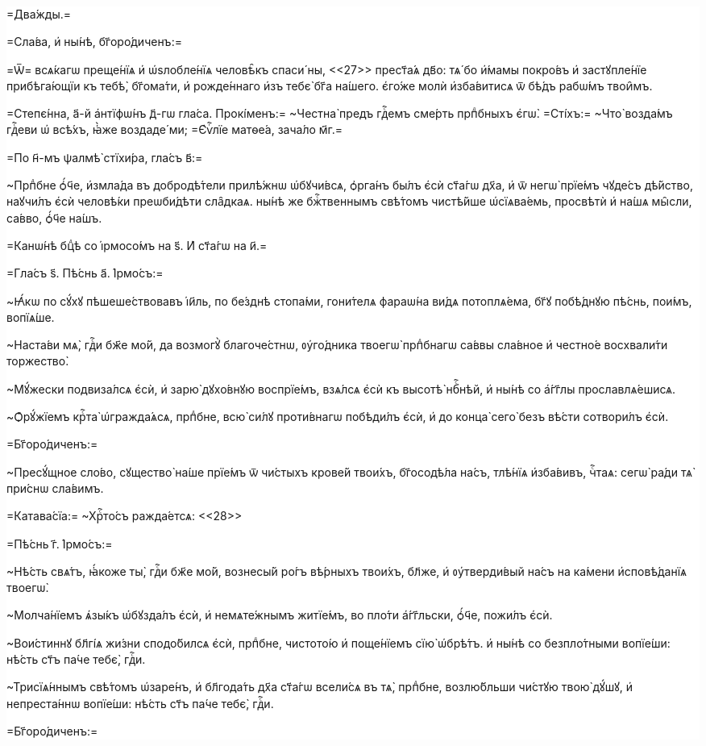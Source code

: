 =Два́жды.=

=Сла́ва, и҆ ны́нѣ, бг҃оро́диченъ:=

=Ѿ= всѧ́кагѡ преще́нїѧ и҆ ѡ҆ѕлобле́нїѧ человѣ̑къ спаси́ ны, <<27>> прест҃а́ѧ
дв҃о: тѧ́ бо и҆́мамы покро́въ и҆ застꙋпле́нїе прибѣга́ющїи къ тебѣ̀, бг҃ома́ти,
и҆ рожде́ннаго и҆зъ тебє̀ бг҃а на́шего. є҆го́же молѝ и҆зба́витисѧ ѿ бѣ́дъ
рабѡ́мъ твои̑мъ.

=Степє́нна, а҃-й а҆нтїфѡ́нъ д҃-гѡ гла́са. Прокі́менъ:= ~Честна̀ предъ гдⷭ҇емъ
сме́рть прпⷣбныхъ є҆гѡ̀. =Сті́хъ:= ~Что̀ возда́мъ гдⷭ҇еви ѡ҆ всѣ́хъ, ꙗ҆̀же
воздаде́ ми; =Є҆ѵⷢ҇лїе матѳе́а, зача́ло м҃г.=

=По н҃-мъ ѱалмѣ̀ стїхи́ра, гла́съ в҃:=

~Прпⷣбне ѻ҆́ч҃е, и҆змла́да въ добродѣ́тели прилѣ́жнѡ ѡ҆бꙋчи́всѧ, ѻ҆рга́нъ бы́лъ
є҆сѝ ст҃а́гѡ дх҃а, и҆ ѿ негѡ̀ прїе́мъ чꙋде́съ дѣ́йство, наꙋчи́лъ є҆сѝ человѣ́ки
преѡби́дѣти сла̑дкаѧ. ны́нѣ же бжⷭ҇твеннымъ свѣ́томъ чистѣ́йше ѡ҆сїѧва́емь,
просвѣтѝ и҆ на́шѧ мы̑сли, са́вво, ѻ҆́ч҃е на́шъ.

=Канѡ́нѣ бцⷣѣ со і҆рмосо́мъ на ѕ҃. И҆ ст҃а́гѡ на и҃.=

=Гла́съ ѕ҃. Пѣ́снь а҃. І҆рмо́съ:=

~Ꙗ҆́кѡ по сꙋ́хꙋ пѣшеше́ствовавъ і҆и҃ль, по бе́зднѣ стопа́ми, гони́телѧ фараѡ́на
ви́дѧ потоплѧ́ема, бг҃ꙋ побѣ́днꙋю пѣ́снь, пои́мъ, вопїѧ́ше.

~Наста́ви мѧ̀, гдⷭ҇и бж҃е мо́й, да возмогꙋ̀ благоче́стнѡ, ᲂу҆го́дника твоегѡ̀
прпⷣбнагѡ са́ввы сла́вное и҆ честно́е восхвали́ти торжество̀.

~Мꙋ́жески подвиза́лсѧ є҆сѝ, и҆ зарю̀ дꙋхо́внꙋю воспрїе́мъ, взѧ́лсѧ є҆сѝ къ
высотѣ̀ нбⷭ҇нѣй, и҆ ны́нѣ со а҆́гг҃лы прославлѧ́ешисѧ.

~Ѻ҆рꙋ́жїемъ крⷭ҇та̀ ѡ҆гражда́ѧсѧ, прпⷣбне, всю̀ си́лꙋ проти́внагѡ побѣди́лъ
є҆сѝ, и҆ до конца̀ сего̀ безъ вѣ́сти сотвори́лъ є҆сѝ.

=Бг҃оро́диченъ:=

~Пресꙋ́щное сло́во, сꙋщество̀ на́ше прїе́мъ ѿ чи́стыхъ крове́й твои́хъ,
бг҃осодѣ́ла на́съ, тлѣ́нїѧ и҆зба́вивъ, чⷭ҇таѧ: сегѡ̀ ра́ди тѧ̀ при́снѡ сла́вимъ.

=Катава́сїа:= ~Хрⷭ҇то́съ ражда́етсѧ: <<28>>

=Пѣ́снь г҃. І҆рмо́съ:=

~Нѣ́сть свѧ́тъ, ꙗ҆́коже ты̀, гдⷭ҇и бж҃е мо́й, вознесы́й ро́гъ вѣ́рныхъ твои́хъ,
бл҃же, и҆ ᲂу҆тверди́вый на́съ на ка́мени и҆сповѣ́данїѧ твоегѡ̀.

~Молча́нїемъ ѧ҆зы́къ ѡ҆бꙋзда́лъ є҆сѝ, и҆ немѧте́жнымъ житїе́мъ, во пло́ти
а҆́гг҃льски, ѻ҆́ч҃е, пожи́лъ є҆сѝ.

~Вои́стиннꙋ бл҃гі́ѧ жи́зни сподо́билсѧ є҆сѝ, прпⷣбне, чистото́ю и҆ поще́нїемъ
сїю̀ ѡ҆брѣ́тъ. и҆ ны́нѣ со безпло́тными вопїе́ши: нѣ́сть ст҃ъ па́че тебє̀,
гдⷭ҇и.

~Трисїѧ́ннымъ свѣ́томъ ѡ҆заре́нъ, и҆ бл҃года́ть дх҃а ст҃а́гѡ всели́сѧ въ тѧ̀,
прпⷣбне, возлю́бльши чи́стꙋю твою̀ дꙋ́шꙋ, и҆ непреста́ннѡ вопїе́ши: нѣ́сть ст҃ъ
па́че тебє̀, гдⷭ҇и.

=Бг҃оро́диченъ:=
